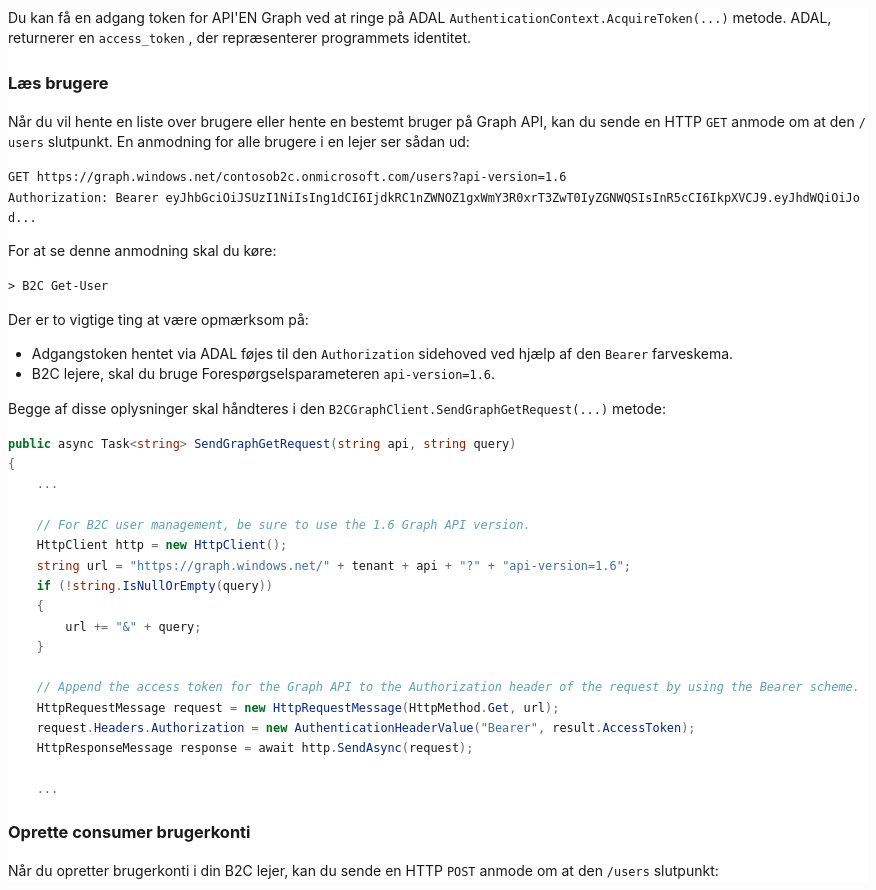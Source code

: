 Du kan få en adgang token for API'EN Graph ved at ringe på ADAL `AuthenticationContext.AcquireToken(...)` metode. ADAL, returnerer en `access_token` , der repræsenterer programmets identitet.

### <a name="read-users"></a>Læs brugere

Når du vil hente en liste over brugere eller hente en bestemt bruger på Graph API, kan du sende en HTTP `GET` anmode om at den `/users` slutpunkt. En anmodning for alle brugere i en lejer ser sådan ud:

```
GET https://graph.windows.net/contosob2c.onmicrosoft.com/users?api-version=1.6
Authorization: Bearer eyJhbGciOiJSUzI1NiIsIng1dCI6IjdkRC1nZWNOZ1gxWmY3R0xrT3ZwT0IyZGNWQSIsInR5cCI6IkpXVCJ9.eyJhdWQiOiJod...
```

For at se denne anmodning skal du køre:

 ```
 > B2C Get-User
 ```

Der er to vigtige ting at være opmærksom på:

- Adgangstoken hentet via ADAL føjes til den `Authorization` sidehoved ved hjælp af den `Bearer` farveskema.
- B2C lejere, skal du bruge Forespørgselsparameteren `api-version=1.6`.

Begge af disse oplysninger skal håndteres i den `B2CGraphClient.SendGraphGetRequest(...)` metode:

```C#
public async Task<string> SendGraphGetRequest(string api, string query)
{
    ...

    // For B2C user management, be sure to use the 1.6 Graph API version.
    HttpClient http = new HttpClient();
    string url = "https://graph.windows.net/" + tenant + api + "?" + "api-version=1.6";
    if (!string.IsNullOrEmpty(query))
    {
        url += "&" + query;
    }

    // Append the access token for the Graph API to the Authorization header of the request by using the Bearer scheme.
    HttpRequestMessage request = new HttpRequestMessage(HttpMethod.Get, url);
    request.Headers.Authorization = new AuthenticationHeaderValue("Bearer", result.AccessToken);
    HttpResponseMessage response = await http.SendAsync(request);

    ...
```

### <a name="create-consumer-user-accounts"></a>Oprette consumer brugerkonti

Når du opretter brugerkonti i din B2C lejer, kan du sende en HTTP `POST` anmode om at den `/users` slutpunkt:
